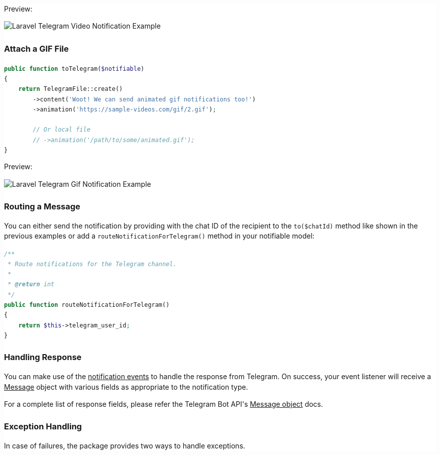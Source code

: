 Preview:

![Laravel Telegram Video Notification Example](https://user-images.githubusercontent.com/1915268/66617038-ed742100-ebf0-11e9-865a-bf0245d2cbbb.jpg)

### Attach a GIF File

```php
public function toTelegram($notifiable)
{
    return TelegramFile::create()
        ->content('Woot! We can send animated gif notifications too!')
        ->animation('https://sample-videos.com/gif/2.gif');

        // Or local file
        // ->animation('/path/to/some/animated.gif');
}
```

Preview:

![Laravel Telegram Gif Notification Example](https://user-images.githubusercontent.com/1915268/66617071-109ed080-ebf1-11e9-989b-b237f2b9502d.jpg)

### Routing a Message

You can either send the notification by providing with the chat ID of the recipient to the `to($chatId)` method like shown in the previous examples or add a `routeNotificationForTelegram()` method in your notifiable model:

```php
/**
 * Route notifications for the Telegram channel.
 *
 * @return int
 */
public function routeNotificationForTelegram()
{
    return $this->telegram_user_id;
}
```

### Handling Response

You can make use of the [notification events](https://laravel.com/docs/11.x/notifications#notification-events) to handle the response from Telegram. On success, your event listener will receive a [Message](https://core.telegram.org/bots/api#message) object with various fields as appropriate to the notification type.

For a complete list of response fields, please refer the Telegram Bot API's [Message object](https://core.telegram.org/bots/api#message) docs.

### Exception Handling

In case of failures, the package provides two ways to handle exceptions.
